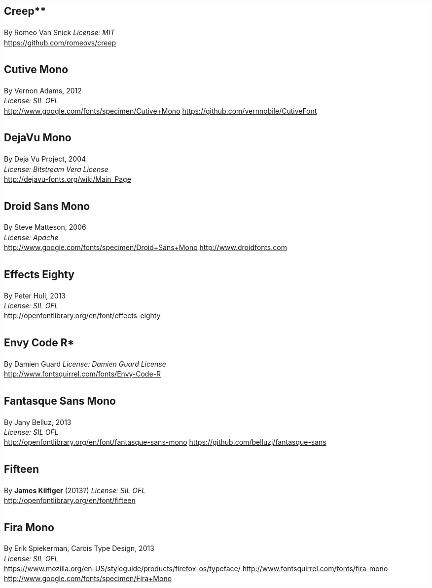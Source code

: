 ## Creep**  
By Romeo Van Snick
*License: MIT*  
https://github.com/romeovs/creep

## Cutive Mono
By Vernon Adams, 2012  
*License: SIL OFL*  
http://www.google.com/fonts/specimen/Cutive+Mono
https://github.com/vernnobile/CutiveFont

## DejaVu Mono
By Deja Vu Project, 2004  
*License: Bitstream Vera License*  
http://dejavu-fonts.org/wiki/Main_Page

## Droid Sans Mono
By Steve Matteson, 2006  
*License: Apache*  
http://www.google.com/fonts/specimen/Droid+Sans+Mono
http://www.droidfonts.com

## Effects Eighty
By Peter Hull, 2013  
*License: SIL OFL*  
http://openfontlibrary.org/en/font/effects-eighty

## Envy Code R*  
By Damien Guard
*License: Damien Guard License*  
http://www.fontsquirrel.com/fonts/Envy-Code-R

## Fantasque Sans Mono
By Jany Belluz, 2013  
*License: SIL OFL*  
http://openfontlibrary.org/en/font/fantasque-sans-mono
https://github.com/belluzj/fantasque-sans

## Fifteen
By **James Kilfiger** (2013?)
*License: SIL OFL*  
http://openfontlibrary.org/en/font/fifteen

## Fira Mono
By Erik Spiekerman,   Carois Type Design, 2013  
*License: SIL OFL*  
https://www.mozilla.org/en-US/styleguide/products/firefox-os/typeface/
http://www.fontsquirrel.com/fonts/fira-mono
http://www.google.com/fonts/specimen/Fira+Mono
